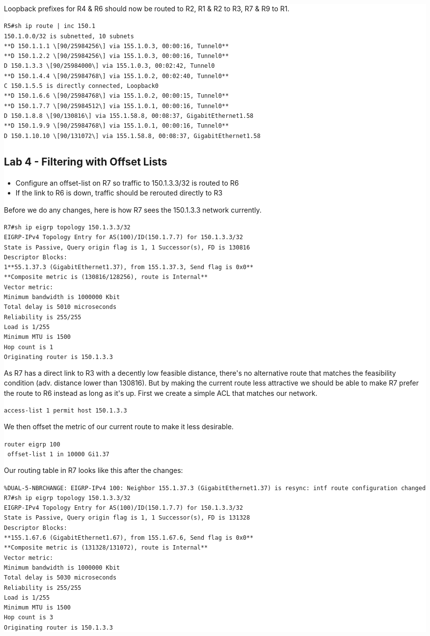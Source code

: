 Loopback prefixes for R4 & R6 should now be routed to R2, R1 & R2 to R3, R7 & R9 to R1.

	R5#sh ip route | inc 150.1 
	150.1.0.0/32 is subnetted, 10 subnets
	**D 150.1.1.1 \[90/25984256\] via 155.1.0.3, 00:00:16, Tunnel0**
	**D 150.1.2.2 \[90/25984256\] via 155.1.0.3, 00:00:16, Tunnel0**
	D 150.1.3.3 \[90/25984000\] via 155.1.0.3, 00:02:42, Tunnel0
	**D 150.1.4.4 \[90/25984768\] via 155.1.0.2, 00:02:40, Tunnel0**
	C 150.1.5.5 is directly connected, Loopback0
	**D 150.1.6.6 \[90/25984768\] via 155.1.0.2, 00:00:15, Tunnel0**
	**D 150.1.7.7 \[90/25984512\] via 155.1.0.1, 00:00:16, Tunnel0**
	D 150.1.8.8 \[90/130816\] via 155.1.58.8, 00:08:37, GigabitEthernet1.58
	**D 150.1.9.9 \[90/25984768\] via 155.1.0.1, 00:00:16, Tunnel0**
	D 150.1.10.10 \[90/131072\] via 155.1.58.8, 00:08:37, GigabitEthernet1.58

Lab 4 - Filtering with Offset Lists
-----------------------------------

*   Configure an offset-list on R7 so traffic to 150.1.3.3/32 is routed to R6
*   If the link to R6 is down, traffic should be rerouted directly to R3

Before we do any changes, here is how R7 sees the 150.1.3.3 network currently.

	R7#sh ip eigrp topology 150.1.3.3/32
	EIGRP-IPv4 Topology Entry for AS(100)/ID(150.1.7.7) for 150.1.3.3/32
	State is Passive, Query origin flag is 1, 1 Successor(s), FD is 130816
	Descriptor Blocks:
	1**55.1.37.3 (GigabitEthernet1.37), from 155.1.37.3, Send flag is 0x0**
	**Composite metric is (130816/128256), route is Internal**
	Vector metric:
	Minimum bandwidth is 1000000 Kbit
	Total delay is 5010 microseconds
	Reliability is 255/255
	Load is 1/255
	Minimum MTU is 1500
	Hop count is 1
	Originating router is 150.1.3.3

As R7 has a direct link to R3 with a decently low feasible distance, there's no alternative route that matches the feasibility condition (adv. distance lower than 130816). But by making the current route less attractive we should be able to make R7 prefer the route to R6 instead as long as it's up. First we create a simple ACL that matches our network.

	access-list 1 permit host 150.1.3.3

We then offset the metric of our current route to make it less desirable.

	router eigrp 100
	 offset-list 1 in 10000 Gi1.37

Our routing table in R7 looks like this after the changes:

	%DUAL-5-NBRCHANGE: EIGRP-IPv4 100: Neighbor 155.1.37.3 (GigabitEthernet1.37) is resync: intf route configuration changed
	R7#sh ip eigrp topology 150.1.3.3/32
	EIGRP-IPv4 Topology Entry for AS(100)/ID(150.1.7.7) for 150.1.3.3/32
	State is Passive, Query origin flag is 1, 1 Successor(s), FD is 131328
	Descriptor Blocks:
	**155.1.67.6 (GigabitEthernet1.67), from 155.1.67.6, Send flag is 0x0**
	**Composite metric is (131328/131072), route is Internal**
	Vector metric:
	Minimum bandwidth is 1000000 Kbit
	Total delay is 5030 microseconds
	Reliability is 255/255
	Load is 1/255
	Minimum MTU is 1500
	Hop count is 3
	Originating router is 150.1.3.3